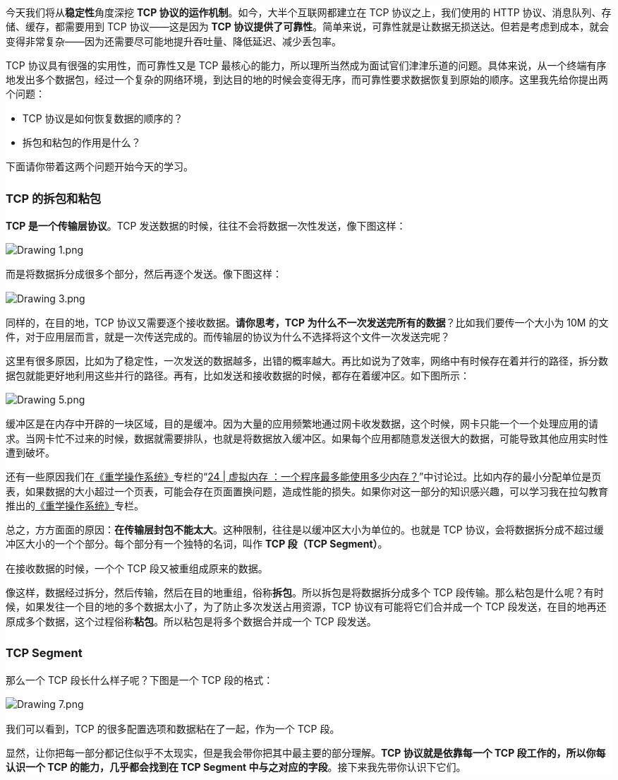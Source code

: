 今天我们将从**稳定性**角度深挖 **TCP 协议的运作机制**。如今，大半个互联网都建立在 TCP 协议之上，我们使用的 HTTP 协议、消息队列、存储、缓存，都需要用到 TCP 协议——这是因为 **TCP 协议提供了可靠性**。简单来说，可靠性就是让数据无损送达。但若是考虑到成本，就会变得非常复杂——因为还需要尽可能地提升吞吐量、降低延迟、减少丢包率。

TCP 协议具有很强的实用性，而可靠性又是 TCP 最核心的能力，所以理所当然成为面试官们津津乐道的问题。具体来说，从一个终端有序地发出多个数据包，经过一个复杂的网络环境，到达目的地的时候会变得无序，而可靠性要求数据恢复到原始的顺序。这里我先给你提出两个问题：

- TCP 协议是如何恢复数据的顺序的？
    
- 拆包和粘包的作用是什么？
    

下面请你带着这两个问题开始今天的学习。

### TCP 的拆包和粘包

**TCP 是一个传输层协议**。TCP 发送数据的时候，往往不会将数据一次性发送，像下图这样：

![Drawing 1.png](http://p4ui.toweydoc.tech:20080/images/stydocs/Cgp9HWB-mySAMiRJAACvL4JE7Ow394.png)

而是将数据拆分成很多个部分，然后再逐个发送。像下图这样：

![Drawing 3.png](http://p4ui.toweydoc.tech:20080/images/stydocs/CioPOWB-myyARws0AADwpYVdoRk460.png)

同样的，在目的地，TCP 协议又需要逐个接收数据。**请你思考，TCP 为什么不一次发送完所有的数据**？比如我们要传一个大小为 10M 的文件，对于应用层而言，就是一次传送完成的。而传输层的协议为什么不选择将这个文件一次发送完呢？

这里有很多原因，比如为了稳定性，一次发送的数据越多，出错的概率越大。再比如说为了效率，网络中有时候存在着并行的路径，拆分数据包就能更好地利用这些并行的路径。再有，比如发送和接收数据的时候，都存在着缓冲区。如下图所示：

![Drawing 5.png](http://p4ui.toweydoc.tech:20080/images/stydocs/Cgp9HWB-mz2ALAO6AAFJNuQ9-SU088.png)

缓冲区是在内存中开辟的一块区域，目的是缓冲。因为大量的应用频繁地通过网卡收发数据，这个时候，网卡只能一个一个处理应用的请求。当网卡忙不过来的时候，数据就需要排队，也就是将数据放入缓冲区。如果每个应用都随意发送很大的数据，可能导致其他应用实时性遭到破坏。

还有一些原因我们在[《重学操作系统》](https://shenceyun.lagou.com/t/Axo?fileGuid=xxQTRXtVcqtHK6j8)专栏的“[24 | 虚拟内存 ：一个程序最多能使用多少内存？](https://kaiwu.lagou.com/course/courseInfo.htm?courseId=478#/detail/pc?id=4633&fileGuid=xxQTRXtVcqtHK6j8)”中讨论过。比如内存的最小分配单位是页表，如果数据的大小超过一个页表，可能会存在页面置换问题，造成性能的损失。如果你对这一部分的知识感兴趣，可以学习我在拉勾教育推出的[《重学操作系统》](https://shenceyun.lagou.com/t/Axo?fileGuid=xxQTRXtVcqtHK6j8)专栏。

总之，方方面面的原因：**在传输层封包不能太大**。这种限制，往往是以缓冲区大小为单位的。也就是 TCP 协议，会将数据拆分成不超过缓冲区大小的一个个部分。每个部分有一个独特的名词，叫作 **TCP 段（TCP Segment）**。

在接收数据的时候，一个个 TCP 段又被重组成原来的数据。

像这样，数据经过拆分，然后传输，然后在目的地重组，俗称**拆包**。所以拆包是将数据拆分成多个 TCP 段传输。那么粘包是什么呢？有时候，如果发往一个目的地的多个数据太小了，为了防止多次发送占用资源，TCP 协议有可能将它们合并成一个 TCP 段发送，在目的地再还原成多个数据，这个过程俗称**粘包**。所以粘包是将多个数据合并成一个 TCP 段发送。

### TCP Segment

那么一个 TCP 段长什么样子呢？下图是一个 TCP 段的格式：

![Drawing 7.png](http://p4ui.toweydoc.tech:20080/images/stydocs/Cgp9HWB-m0mARV-VAAZgGUE4aeU706.png)

我们可以看到，TCP 的很多配置选项和数据粘在了一起，作为一个 TCP 段。

显然，让你把每一部分都记住似乎不太现实，但是我会带你把其中最主要的部分理解。**TCP 协议就是依靠每一个 TCP 段工作的，所以你每认识一个 TCP 的能力，几乎都会找到在 TCP Segment 中与之对应的字段**。接下来我先带你认识下它们。
